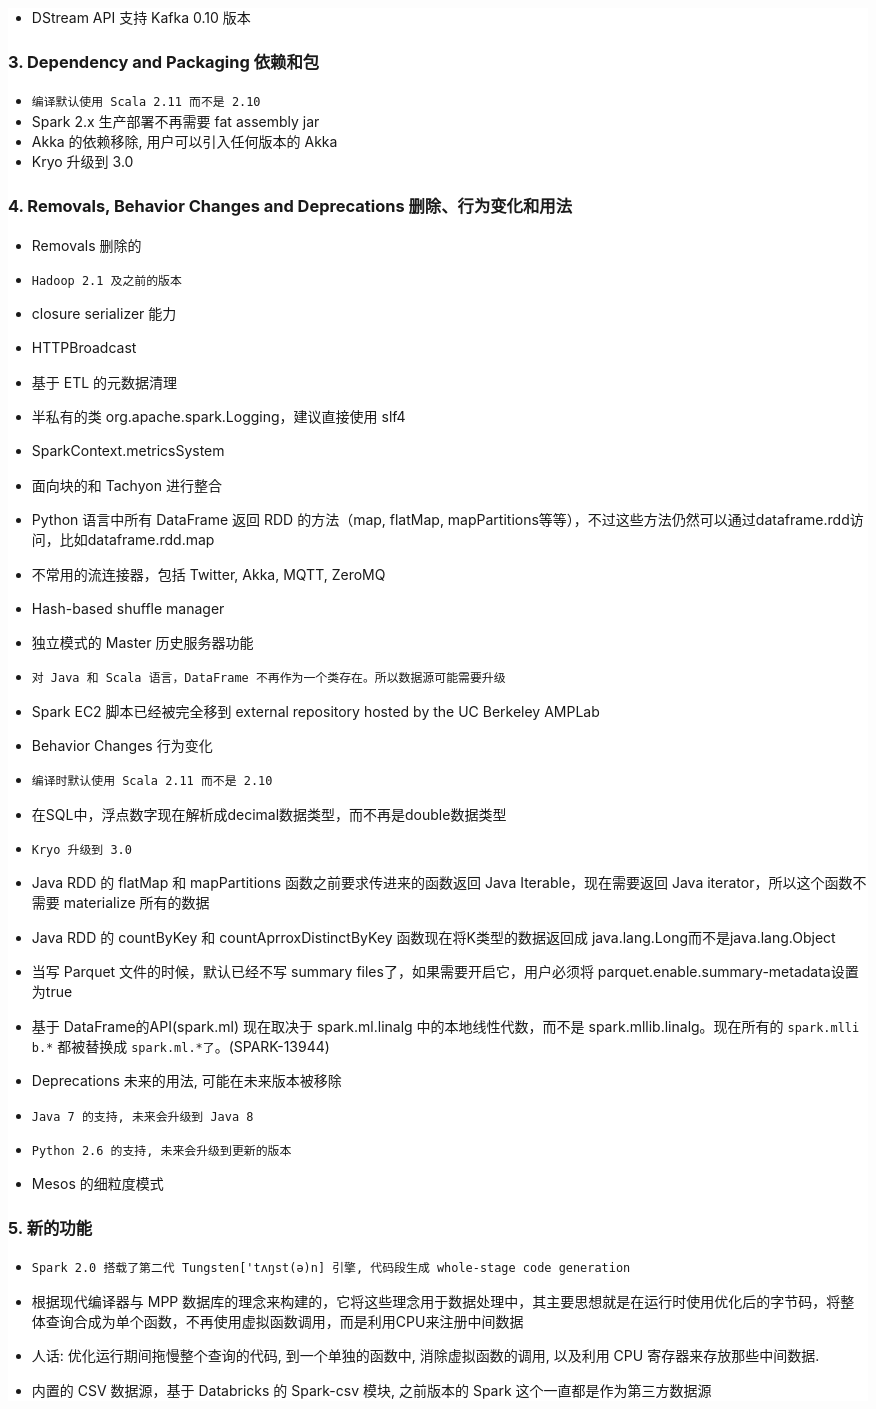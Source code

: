- DStream API 支持 Kafka 0.10 版本


### 3. Dependency and Packaging  依赖和包

- `编译默认使用 Scala 2.11 而不是 2.10`
- Spark 2.x 生产部署不再需要 fat assembly jar
- Akka 的依赖移除, 用户可以引入任何版本的 Akka
- Kryo 升级到 3.0


### 4. Removals, Behavior Changes and Deprecations 删除、行为变化和用法

- Removals 删除的
 - `Hadoop 2.1 及之前的版本`
 - closure serializer  能力
 - HTTPBroadcast
 - 基于 ETL 的元数据清理
 - 半私有的类 org.apache.spark.Logging，建议直接使用 slf4
 - SparkContext.metricsSystem
 - 面向块的和 Tachyon 进行整合
 - Python 语言中所有 DataFrame 返回 RDD 的方法（map, flatMap, mapPartitions等等），不过这些方法仍然可以通过dataframe.rdd访问，比如dataframe.rdd.map
 - 不常用的流连接器，包括 Twitter, Akka, MQTT, ZeroMQ
 - Hash-based shuffle manager
 - 独立模式的 Master 历史服务器功能
 - `对 Java 和 Scala 语言，DataFrame 不再作为一个类存在。所以数据源可能需要升级`
 - Spark EC2 脚本已经被完全移到 external repository hosted by the UC Berkeley AMPLab

- Behavior Changes 行为变化
 - `编译时默认使用 Scala 2.11 而不是 2.10`
 - 在SQL中，浮点数字现在解析成decimal数据类型，而不再是double数据类型
 - `Kryo 升级到 3.0`
 - Java RDD 的 flatMap 和 mapPartitions 函数之前要求传进来的函数返回 Java Iterable，现在需要返回 Java iterator，所以这个函数不需要 materialize 所有的数据
 - Java RDD 的 countByKey 和 countAprroxDistinctByKey 函数现在将K类型的数据返回成 java.lang.Long而不是java.lang.Object
 - 当写 Parquet 文件的时候，默认已经不写 summary files了，如果需要开启它，用户必须将 parquet.enable.summary-metadata设置为true
 - 基于 DataFrame的API(spark.ml) 现在取决于 spark.ml.linalg 中的本地线性代数，而不是 spark.mllib.linalg。现在所有的 `spark.mllib.*` 都被替换成 `spark.ml.*了`。(SPARK-13944)

- Deprecations 未来的用法, 可能在未来版本被移除
 - `Java 7 的支持, 未来会升级到 Java 8`
 - `Python 2.6 的支持, 未来会升级到更新的版本`
 - Mesos 的细粒度模式


### 5. 新的功能

- `Spark 2.0 搭载了第二代 Tungsten['tʌŋst(ə)n] 引擎, 代码段生成 whole-stage code generation`
 - 根据现代编译器与 MPP 数据库的理念来构建的，它将这些理念用于数据处理中，其主要思想就是在运行时使用优化后的字节码，将整体查询合成为单个函数，不再使用虚拟函数调用，而是利用CPU来注册中间数据
 - 人话: 优化运行期间拖慢整个查询的代码, 到一个单独的函数中, 消除虚拟函数的调用, 以及利用 CPU 寄存器来存放那些中间数据.

- 内置的 CSV 数据源，基于 Databricks 的 Spark-csv 模块, 之前版本的 Spark 这个一直都是作为第三方数据源

